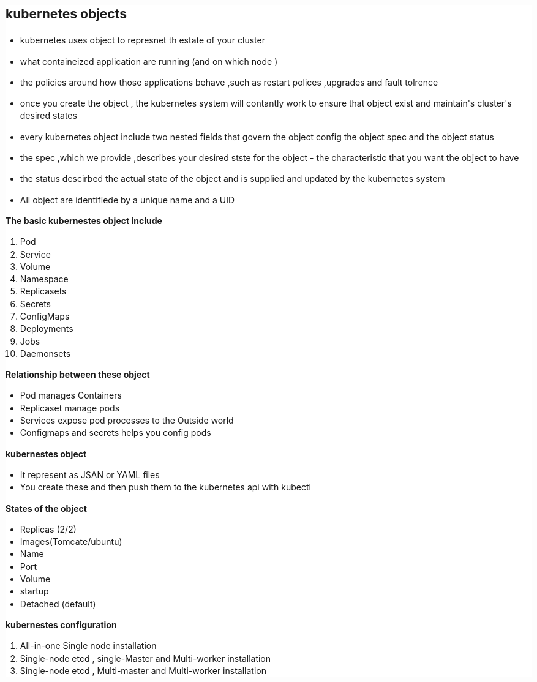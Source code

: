 ## kubernetes objects
- kubernetes uses object to represnet th estate of your cluster 

- what containeized application are running (and on which node )

- the policies around how those applications behave ,such as restart polices ,upgrades and fault tolrence

- once you create the object , the kubernetes system will contantly work to ensure that object exist and maintain's cluster's desired states

- every kubernetes object include two nested fields that govern the object config the object spec and the object status

- the spec ,which we provide ,describes your desired stste for the object - the characteristic that you want the object to have 

- the status descirbed the actual state of the object and is supplied and updated by the kubernetes system 

- All object are identifiede by a unique name and a UID

**The basic kubernestes object include**
1. Pod
2. Service
3. Volume
4. Namespace
5. Replicasets
6. Secrets
7. ConfigMaps
8. Deployments
9. Jobs
10. Daemonsets

**Relationship between these object**
- Pod manages Containers
- Replicaset manage pods 
- Services expose pod processes to the Outside world
- Configmaps and secrets helps you config pods

**kubernestes object**
- It represent as JSAN or YAML files
- You create these and then push them to the kubernetes api with kubectl

**States of the object**
- Replicas (2/2)
- Images(Tomcate/ubuntu)
- Name
- Port
- Volume
- startup
- Detached (default)

**kubernestes configuration**
1. All-in-one Single node installation
2. Single-node etcd , single-Master and Multi-worker installation
3. Single-node etcd , Multi-master and Multi-worker installation

